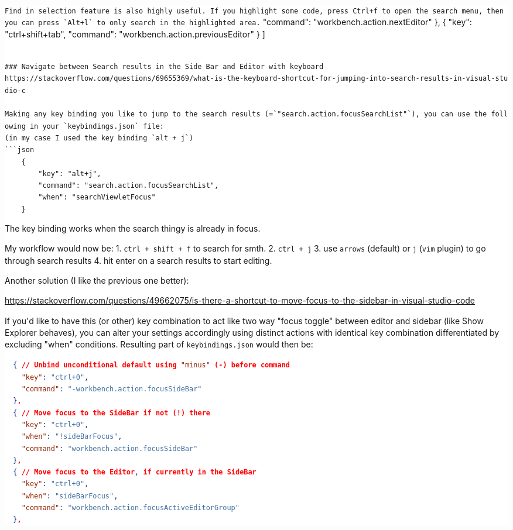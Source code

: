 ```Find in selection feature is also highly useful. If you highlight some code, press Ctrl+f to open the search menu, then you can press `Alt+l` to only search in the highlighted area.```
"command": "workbench.action.nextEditor"
},
{
"key": "ctrl+shift+tab",
"command": "workbench.action.previousEditor"
}
]
```

### Navigate between Search results in the Side Bar and Editor with keyboard
https://stackoverflow.com/questions/69655369/what-is-the-keyboard-shortcut-for-jumping-into-search-results-in-visual-studio-c

Making any key binding you like to jump to the search results (=`"search.action.focusSearchList"`), you can use the following in your `keybindings.json` file:
(in my case I used the key binding `alt + j`)
```json
    {
        "key": "alt+j",
        "command": "search.action.focusSearchList",
        "when": "searchViewletFocus"
    }
```

The key binding works when the search thingy is already in focus.

My workflow would now be:
    1. `ctrl + shift + f` to search for smth. 
    2. `ctrl + j` 
    3. use `arrows` (default) or `j` (`vim` plugin) to go through search results 
    4. hit enter on a search results to start editing. 

Another solution (I like the previous one better):

https://stackoverflow.com/questions/49662075/is-there-a-shortcut-to-move-focus-to-the-sidebar-in-visual-studio-code

If you'd like to have this (or other) key combination to act like two way "focus toggle" between editor and sidebar (like Show Explorer behaves), you can alter your settings accordingly using distinct actions with identical key combination differentiated by excluding "when" conditions. Resulting part of `keybindings.json` would then be:
```json
  { // Unbind unconditional default using "minus" (-) before command
    "key": "ctrl+0",
    "command": "-workbench.action.focusSideBar"
  },
  { // Move focus to the SideBar if not (!) there
    "key": "ctrl+0",
    "when": "!sideBarFocus",
    "command": "workbench.action.focusSideBar"
  },
  { // Move focus to the Editor, if currently in the SideBar
    "key": "ctrl+0",
    "when": "sideBarFocus",
    "command": "workbench.action.focusActiveEditorGroup"
  },
```
